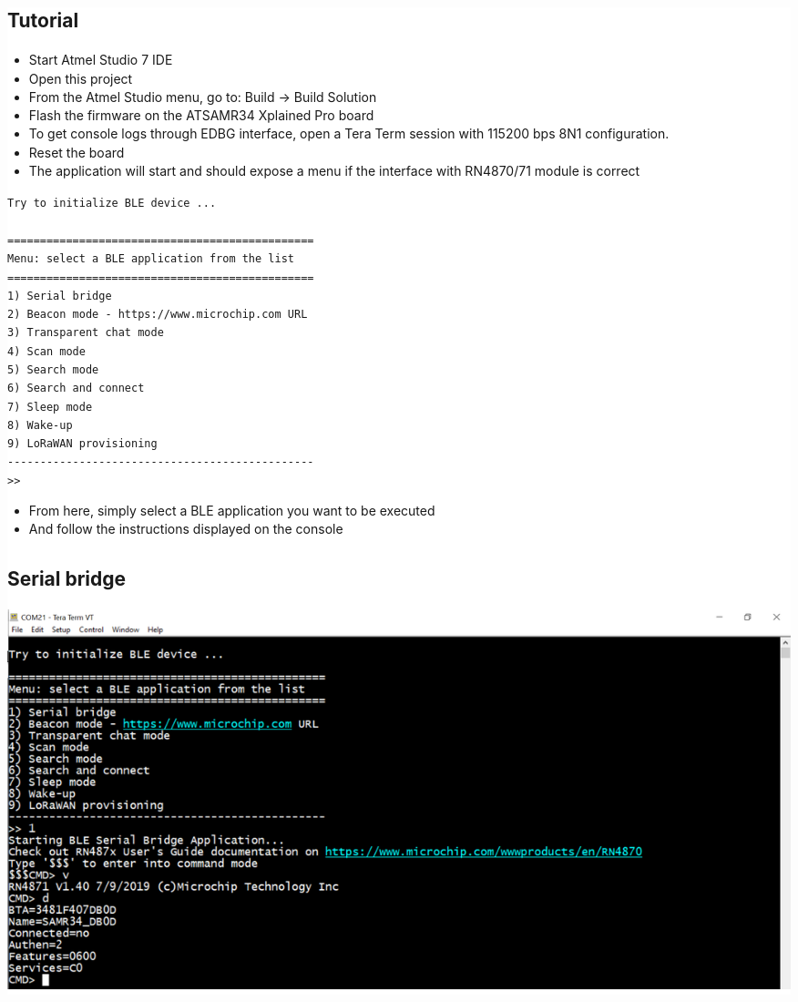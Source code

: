## Tutorial

- Start Atmel Studio 7 IDE
- Open this project
- From the Atmel Studio menu, go to: Build -> Build Solution
- Flash the firmware on the ATSAMR34 Xplained Pro board
- To get console logs through EDBG interface, open a Tera Term session with 115200 bps 8N1 configuration.
- Reset the board
- The application will start and should expose a menu if the interface with RN4870/71 module is correct</br>

```
Try to initialize BLE device ...

===============================================
Menu: select a BLE application from the list
===============================================
1) Serial bridge
2) Beacon mode - https://www.microchip.com URL
3) Transparent chat mode
4) Scan mode
5) Search mode
6) Search and connect
7) Sleep mode
8) Wake-up
9) LoRaWAN provisioning
-----------------------------------------------
>>
```

- From here, simply select a BLE application you want to be executed</br>
- And follow the instructions displayed on the console

## Serial bridge

![](Doc/ble_app_serial_bridge.png)
